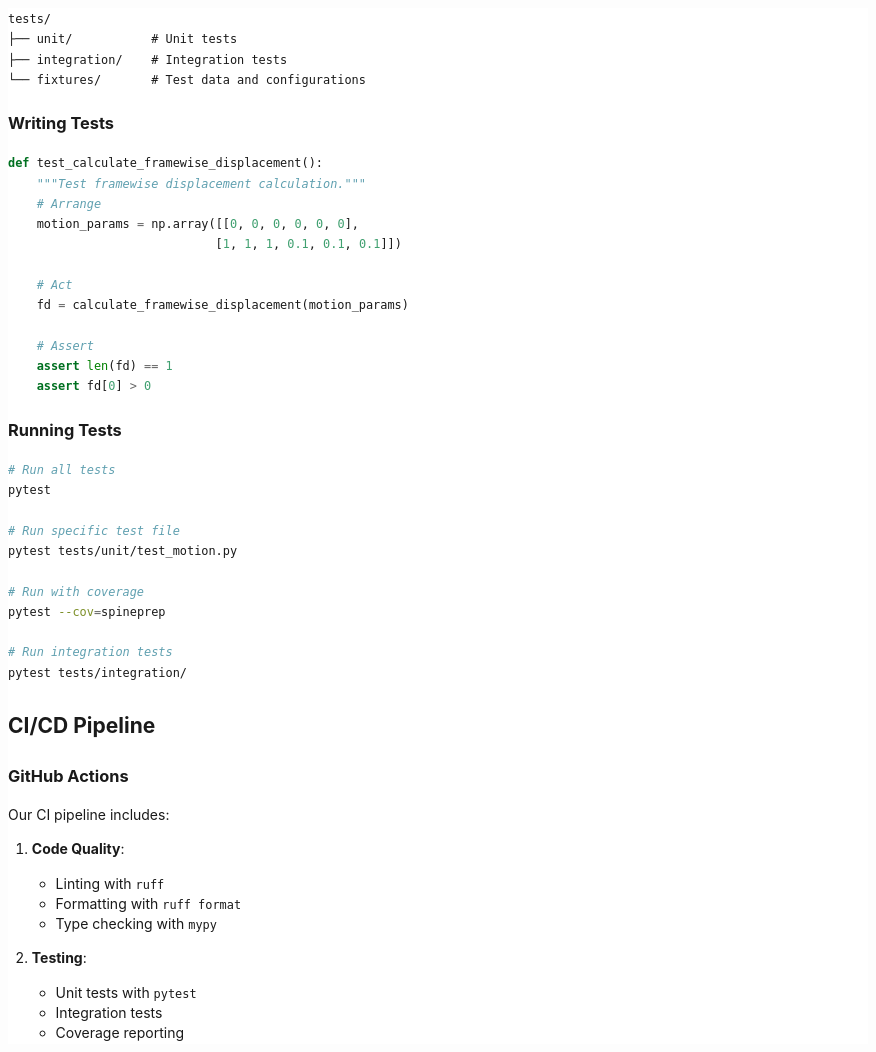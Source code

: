 ```
tests/
├── unit/           # Unit tests
├── integration/    # Integration tests
└── fixtures/       # Test data and configurations
```

### Writing Tests

```python
def test_calculate_framewise_displacement():
    """Test framewise displacement calculation."""
    # Arrange
    motion_params = np.array([[0, 0, 0, 0, 0, 0],
                             [1, 1, 1, 0.1, 0.1, 0.1]])

    # Act
    fd = calculate_framewise_displacement(motion_params)

    # Assert
    assert len(fd) == 1
    assert fd[0] > 0
```

### Running Tests

```bash
# Run all tests
pytest

# Run specific test file
pytest tests/unit/test_motion.py

# Run with coverage
pytest --cov=spineprep

# Run integration tests
pytest tests/integration/
```

## CI/CD Pipeline

### GitHub Actions

Our CI pipeline includes:

1. **Code Quality**:
   - Linting with `ruff`
   - Formatting with `ruff format`
   - Type checking with `mypy`

2. **Testing**:
   - Unit tests with `pytest`
   - Integration tests
   - Coverage reporting
